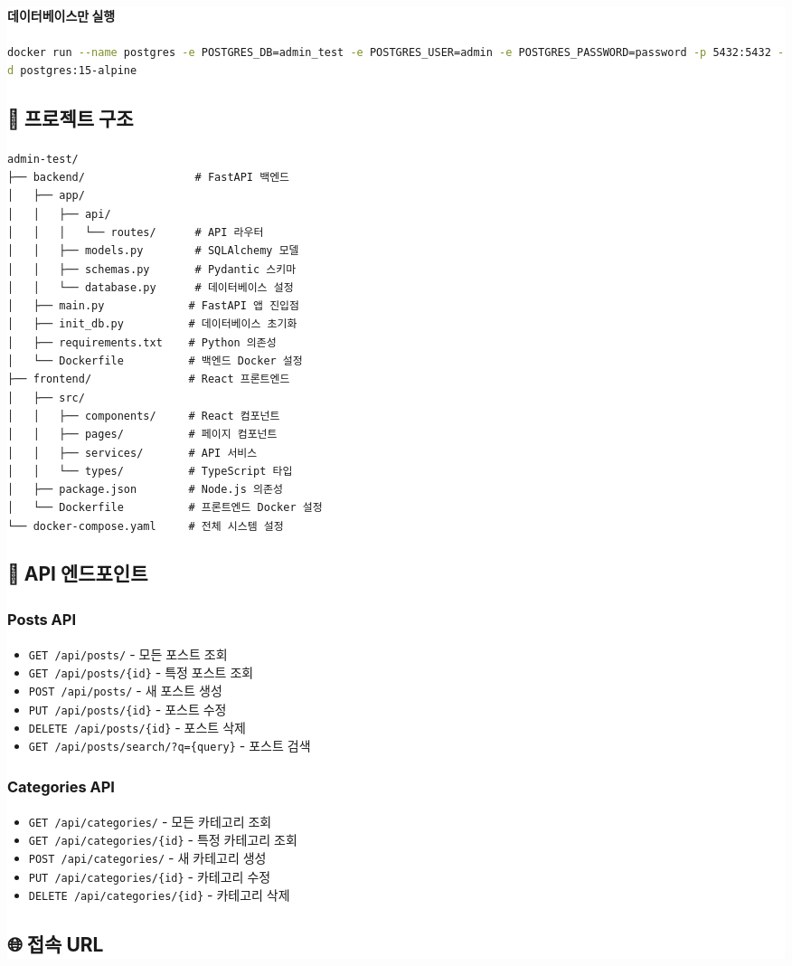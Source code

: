#### 데이터베이스만 실행
```bash
docker run --name postgres -e POSTGRES_DB=admin_test -e POSTGRES_USER=admin -e POSTGRES_PASSWORD=password -p 5432:5432 -d postgres:15-alpine
```

## 📁 프로젝트 구조

```
admin-test/
├── backend/                 # FastAPI 백엔드
│   ├── app/
│   │   ├── api/
│   │   │   └── routes/      # API 라우터
│   │   ├── models.py        # SQLAlchemy 모델
│   │   ├── schemas.py       # Pydantic 스키마
│   │   └── database.py      # 데이터베이스 설정
│   ├── main.py             # FastAPI 앱 진입점
│   ├── init_db.py          # 데이터베이스 초기화
│   ├── requirements.txt    # Python 의존성
│   └── Dockerfile          # 백엔드 Docker 설정
├── frontend/               # React 프론트엔드
│   ├── src/
│   │   ├── components/     # React 컴포넌트
│   │   ├── pages/          # 페이지 컴포넌트
│   │   ├── services/       # API 서비스
│   │   └── types/          # TypeScript 타입
│   ├── package.json        # Node.js 의존성
│   └── Dockerfile          # 프론트엔드 Docker 설정
└── docker-compose.yaml     # 전체 시스템 설정
```

## 🔧 API 엔드포인트

### Posts API
- `GET /api/posts/` - 모든 포스트 조회
- `GET /api/posts/{id}` - 특정 포스트 조회
- `POST /api/posts/` - 새 포스트 생성
- `PUT /api/posts/{id}` - 포스트 수정
- `DELETE /api/posts/{id}` - 포스트 삭제
- `GET /api/posts/search/?q={query}` - 포스트 검색

### Categories API
- `GET /api/categories/` - 모든 카테고리 조회
- `GET /api/categories/{id}` - 특정 카테고리 조회
- `POST /api/categories/` - 새 카테고리 생성
- `PUT /api/categories/{id}` - 카테고리 수정
- `DELETE /api/categories/{id}` - 카테고리 삭제

## 🌐 접속 URL
